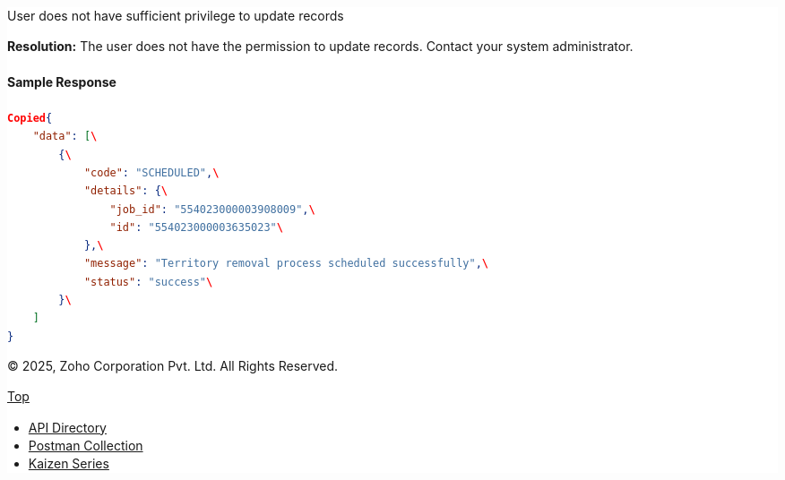 

User does not have sufficient privilege to update records

**Resolution:** The user does not have the permission to update records. Contact your system administrator.


#### Sample Response

``` json
Copied{
    "data": [\
        {\
            "code": "SCHEDULED",\
            "details": {\
                "job_id": "554023000003908009",\
                "id": "554023000003635023"\
            },\
            "message": "Territory removal process scheduled successfully",\
            "status": "success"\
        }\
    ]
}
```

© 2025, Zoho Corporation Pvt. Ltd. All Rights Reserved.

[Top](https://www.zoho.com/crm/developer/docs/api/v7/remove-territories-of-records.html#top)

- [API Directory](https://www.zoho.com/crm/developer/docs/api-directory.html?source_from=qlink_)
- [Postman Collection](https://www.postman.com/zohocrmdevelopers/workspace/zoho-crm-developers/overview?source_from=qlink_)
- [Kaizen Series](https://www.zoho.com/crm/developer/docs/kaizen-series-directory.html?source_from=qlink_)
